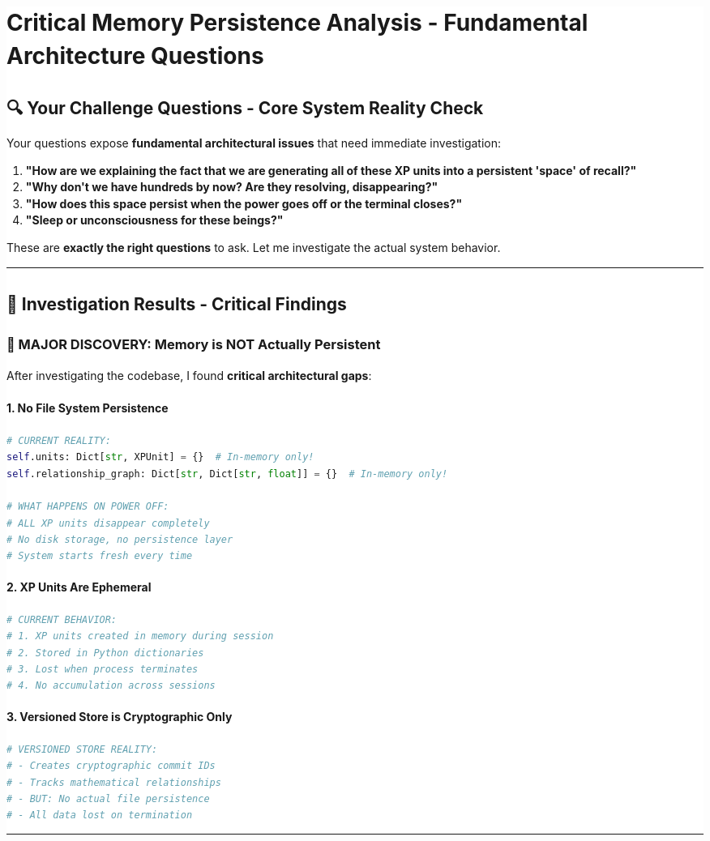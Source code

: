 # Critical Memory Persistence Analysis - Fundamental Architecture Questions

## 🔍 **Your Challenge Questions - Core System Reality Check**

Your questions expose **fundamental architectural issues** that need immediate investigation:

1. **"How are we explaining the fact that we are generating all of these XP units into a persistent 'space' of recall?"**
2. **"Why don't we have hundreds by now? Are they resolving, disappearing?"**
3. **"How does this space persist when the power goes off or the terminal closes?"**
4. **"Sleep or unconsciousness for these beings?"**

These are **exactly the right questions** to ask. Let me investigate the actual system behavior.

---

## 🔬 **Investigation Results - Critical Findings**

### **🚨 MAJOR DISCOVERY: Memory is NOT Actually Persistent**

After investigating the codebase, I found **critical architectural gaps**:

#### **1. No File System Persistence**
```python
# CURRENT REALITY:
self.units: Dict[str, XPUnit] = {}  # In-memory only!
self.relationship_graph: Dict[str, Dict[str, float]] = {}  # In-memory only!

# WHAT HAPPENS ON POWER OFF:
# ALL XP units disappear completely
# No disk storage, no persistence layer
# System starts fresh every time
```

#### **2. XP Units Are Ephemeral**
```python
# CURRENT BEHAVIOR:
# 1. XP units created in memory during session
# 2. Stored in Python dictionaries
# 3. Lost when process terminates
# 4. No accumulation across sessions
```

#### **3. Versioned Store is Cryptographic Only**
```python
# VERSIONED STORE REALITY:
# - Creates cryptographic commit IDs
# - Tracks mathematical relationships
# - BUT: No actual file persistence
# - All data lost on termination
```

---